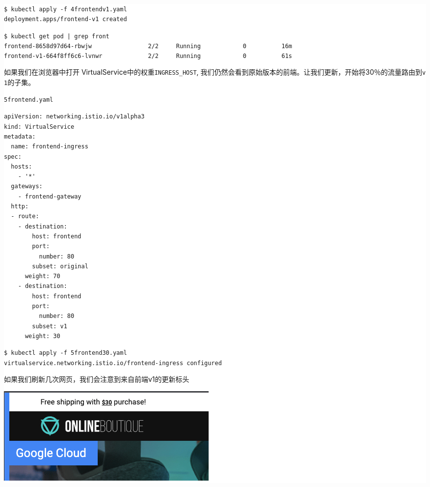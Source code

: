 ```
$ kubectl apply -f 4frontendv1.yaml 
deployment.apps/frontend-v1 created
```

```
$ kubectl get pod | grep front
frontend-8658d97d64-rbwjw                2/2     Running            0          16m
frontend-v1-664f8ff6c6-lvnwr             2/2     Running            0          61s
```

如果我们在浏览器中打开 VirtualService中的权重`INGRESS_HOST`, 我们仍然会看到原始版本的前端。让我们更新，开始将30％的流量路由到`v1`的子集。 


`5frontend.yaml`

```
apiVersion: networking.istio.io/v1alpha3
kind: VirtualService
metadata:
  name: frontend-ingress
spec:
  hosts:
    - '*'
  gateways:
    - frontend-gateway
  http:
  - route:
    - destination:
        host: frontend
        port:
          number: 80
        subset: original
      weight: 70
    - destination:
        host: frontend
        port:
          number: 80
        subset: v1
      weight: 30

```

```
$ kubectl apply -f 5frontend30.yaml 
virtualservice.networking.istio.io/frontend-ingress configured
```

如果我们刷新几次网页，我们会注意到来自前端v1的更新标头 

![Alt Image Text](../images/chap8_9_6.png "body image") 
